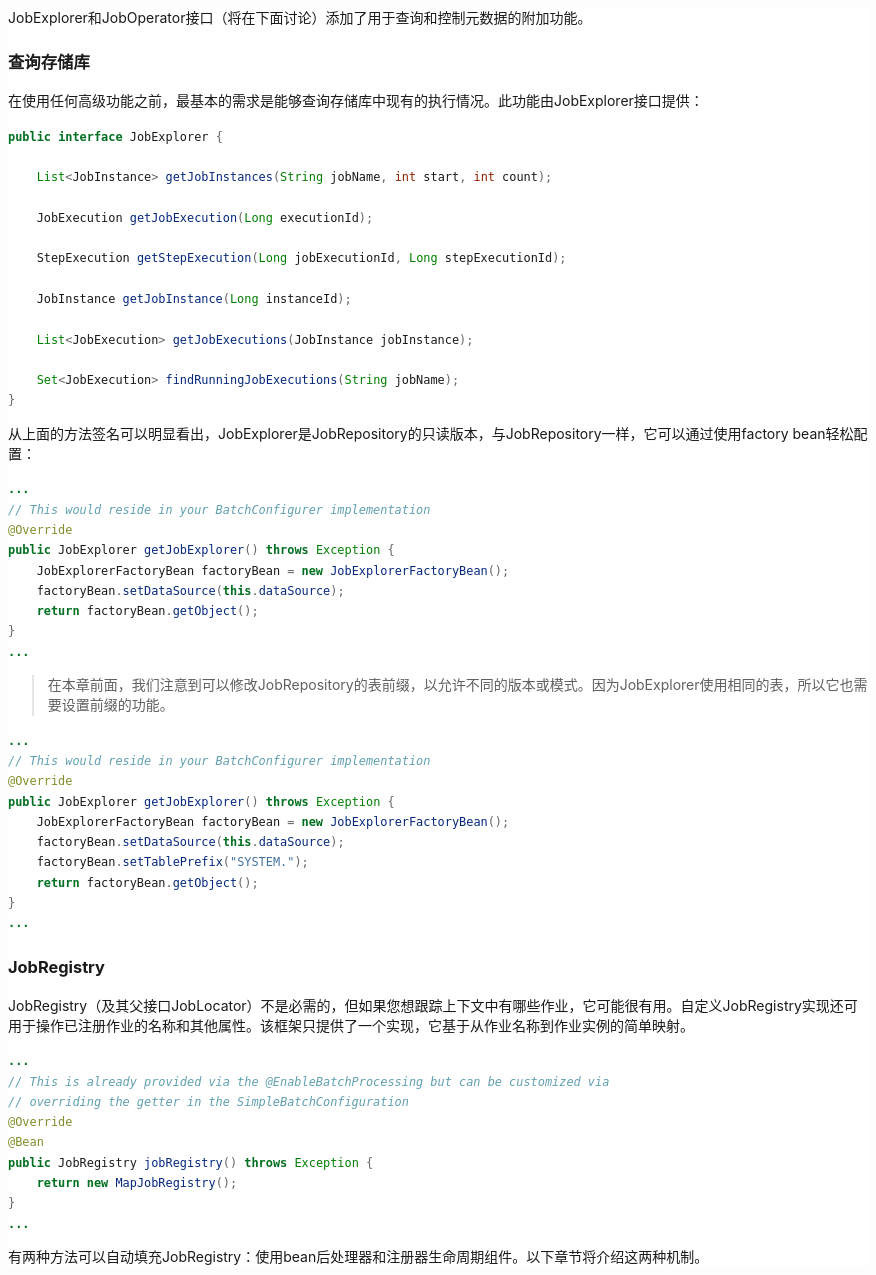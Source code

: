 JobExplorer和JobOperator接口（将在下面讨论）添加了用于查询和控制元数据的附加功能。

### 查询存储库
在使用任何高级功能之前，最基本的需求是能够查询存储库中现有的执行情况。此功能由JobExplorer接口提供：

```java
public interface JobExplorer {

    List<JobInstance> getJobInstances(String jobName, int start, int count);

    JobExecution getJobExecution(Long executionId);

    StepExecution getStepExecution(Long jobExecutionId, Long stepExecutionId);

    JobInstance getJobInstance(Long instanceId);

    List<JobExecution> getJobExecutions(JobInstance jobInstance);

    Set<JobExecution> findRunningJobExecutions(String jobName);
}
```
从上面的方法签名可以明显看出，JobExplorer是JobRepository的只读版本，与JobRepository一样，它可以通过使用factory bean轻松配置：

```java
...
// This would reside in your BatchConfigurer implementation
@Override
public JobExplorer getJobExplorer() throws Exception {
	JobExplorerFactoryBean factoryBean = new JobExplorerFactoryBean();
	factoryBean.setDataSource(this.dataSource);
	return factoryBean.getObject();
}
...
```
> 在本章前面，我们注意到可以修改JobRepository的表前缀，以允许不同的版本或模式。因为JobExplorer使用相同的表，所以它也需要设置前缀的功能。 

```java
...
// This would reside in your BatchConfigurer implementation
@Override
public JobExplorer getJobExplorer() throws Exception {
	JobExplorerFactoryBean factoryBean = new JobExplorerFactoryBean();
	factoryBean.setDataSource(this.dataSource);
	factoryBean.setTablePrefix("SYSTEM.");
	return factoryBean.getObject();
}
...
```
### JobRegistry
JobRegistry（及其父接口JobLocator）不是必需的，但如果您想跟踪上下文中有哪些作业，它可能很有用。自定义JobRegistry实现还可用于操作已注册作业的名称和其他属性。该框架只提供了一个实现，它基于从作业名称到作业实例的简单映射。

```java
...
// This is already provided via the @EnableBatchProcessing but can be customized via
// overriding the getter in the SimpleBatchConfiguration
@Override
@Bean
public JobRegistry jobRegistry() throws Exception {
	return new MapJobRegistry();
}
...
```
有两种方法可以自动填充JobRegistry：使用bean后处理器和注册器生命周期组件。以下章节将介绍这两种机制。
